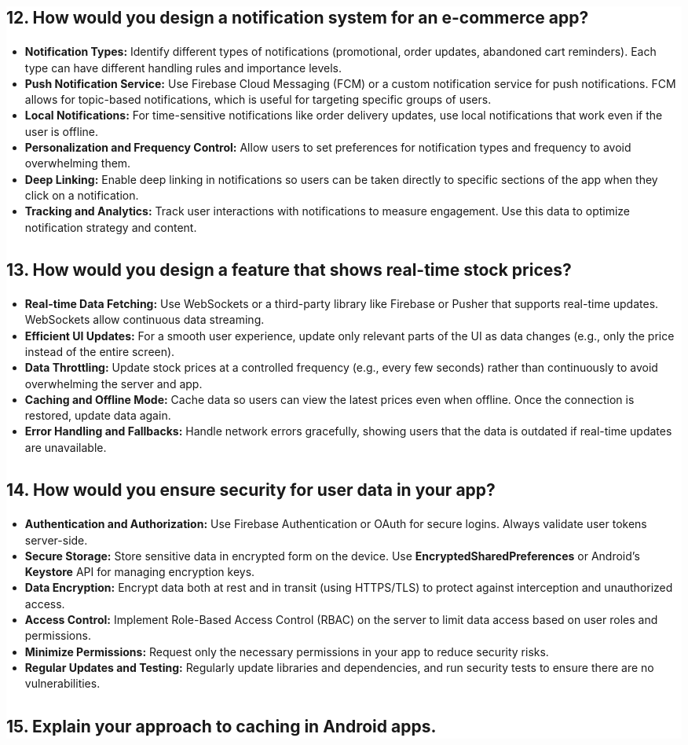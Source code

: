 ## 12. How would you design a notification system for an e-commerce app? <a href="#id-3d89" id="id-3d89"></a>

* **Notification Types:** Identify different types of notifications (promotional, order updates, abandoned cart reminders). Each type can have different handling rules and importance levels.
* **Push Notification Service:** Use Firebase Cloud Messaging (FCM) or a custom notification service for push notifications. FCM allows for topic-based notifications, which is useful for targeting specific groups of users.
* **Local Notifications:** For time-sensitive notifications like order delivery updates, use local notifications that work even if the user is offline.
* **Personalization and Frequency Control:** Allow users to set preferences for notification types and frequency to avoid overwhelming them.
* **Deep Linking:** Enable deep linking in notifications so users can be taken directly to specific sections of the app when they click on a notification.
* **Tracking and Analytics:** Track user interactions with notifications to measure engagement. Use this data to optimize notification strategy and content.

## 13. How would you design a feature that shows real-time stock prices? <a href="#id-9229" id="id-9229"></a>

* **Real-time Data Fetching:** Use WebSockets or a third-party library like Firebase or Pusher that supports real-time updates. WebSockets allow continuous data streaming.
* **Efficient UI Updates:** For a smooth user experience, update only relevant parts of the UI as data changes (e.g., only the price instead of the entire screen).
* **Data Throttling:** Update stock prices at a controlled frequency (e.g., every few seconds) rather than continuously to avoid overwhelming the server and app.
* **Caching and Offline Mode:** Cache data so users can view the latest prices even when offline. Once the connection is restored, update data again.
* **Error Handling and Fallbacks:** Handle network errors gracefully, showing users that the data is outdated if real-time updates are unavailable.

## 14. How would you ensure security for user data in your app? <a href="#id-710f" id="id-710f"></a>

* **Authentication and Authorization:** Use Firebase Authentication or OAuth for secure logins. Always validate user tokens server-side.
* **Secure Storage:** Store sensitive data in encrypted form on the device. Use **EncryptedSharedPreferences** or Android’s **Keystore** API for managing encryption keys.
* **Data Encryption:** Encrypt data both at rest and in transit (using HTTPS/TLS) to protect against interception and unauthorized access.
* **Access Control:** Implement Role-Based Access Control (RBAC) on the server to limit data access based on user roles and permissions.
* **Minimize Permissions:** Request only the necessary permissions in your app to reduce security risks.
* **Regular Updates and Testing:** Regularly update libraries and dependencies, and run security tests to ensure there are no vulnerabilities.

## 15. Explain your approach to caching in Android apps. <a href="#id-0ce7" id="id-0ce7"></a>

